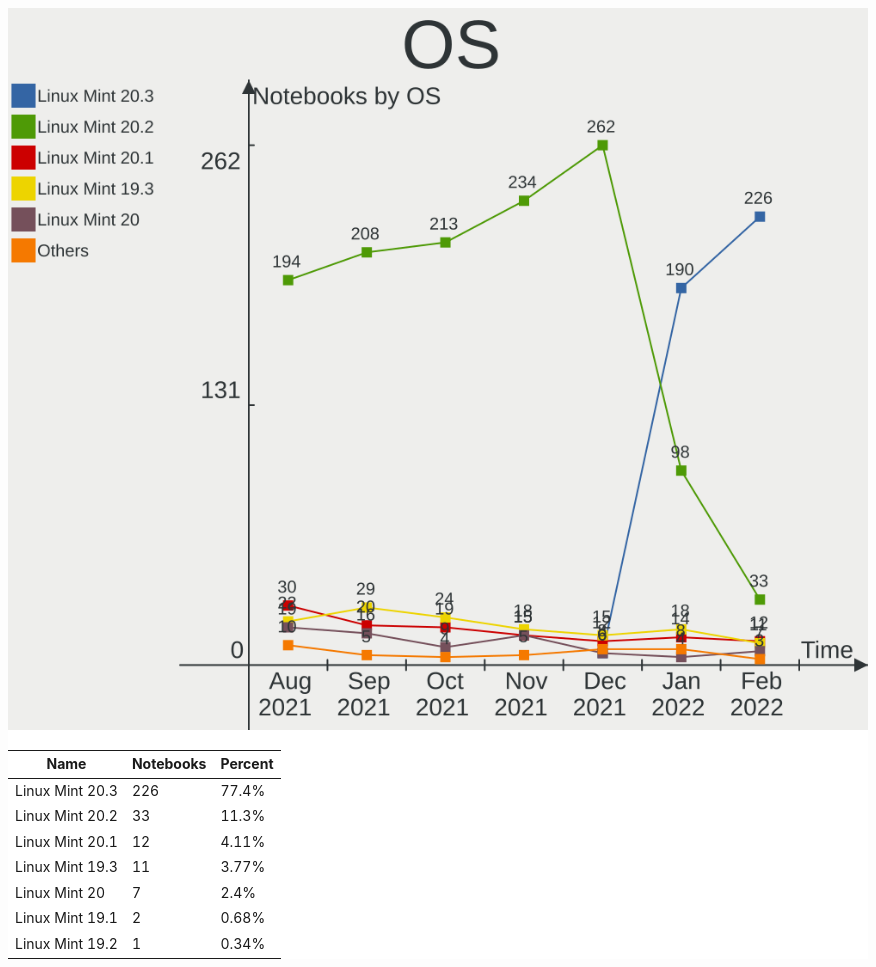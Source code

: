 ![OS](./images/line_chart/os_name.svg)

| Name            | Notebooks | Percent |
|-----------------|-----------|---------|
| Linux Mint 20.3 | 226       | 77.4%   |
| Linux Mint 20.2 | 33        | 11.3%   |
| Linux Mint 20.1 | 12        | 4.11%   |
| Linux Mint 19.3 | 11        | 3.77%   |
| Linux Mint 20   | 7         | 2.4%    |
| Linux Mint 19.1 | 2         | 0.68%   |
| Linux Mint 19.2 | 1         | 0.34%   |
